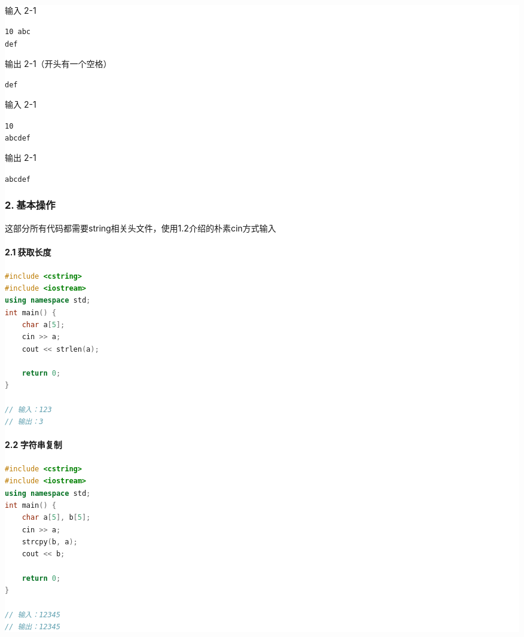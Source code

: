 输入 2-1

```
10 abc
def
```

输出 2-1（开头有一个空格）

```
def
```

输入 2-1

```
10
abcdef
```

输出 2-1

```
abcdef
```

### 2. 基本操作

这部分所有代码都需要string相关头文件，使用1.2介绍的朴素cin方式输入

#### 2.1 获取长度

```cpp
#include <cstring>
#include <iostream>
using namespace std;
int main() {
    char a[5];
    cin >> a;
    cout << strlen(a);

    return 0;
}

// 输入：123
// 输出：3
```

#### 2.2 字符串复制

```cpp
#include <cstring>
#include <iostream>
using namespace std;
int main() {
    char a[5], b[5];
    cin >> a;
    strcpy(b, a);
    cout << b;

    return 0;
}

// 输入：12345
// 输出：12345
```
